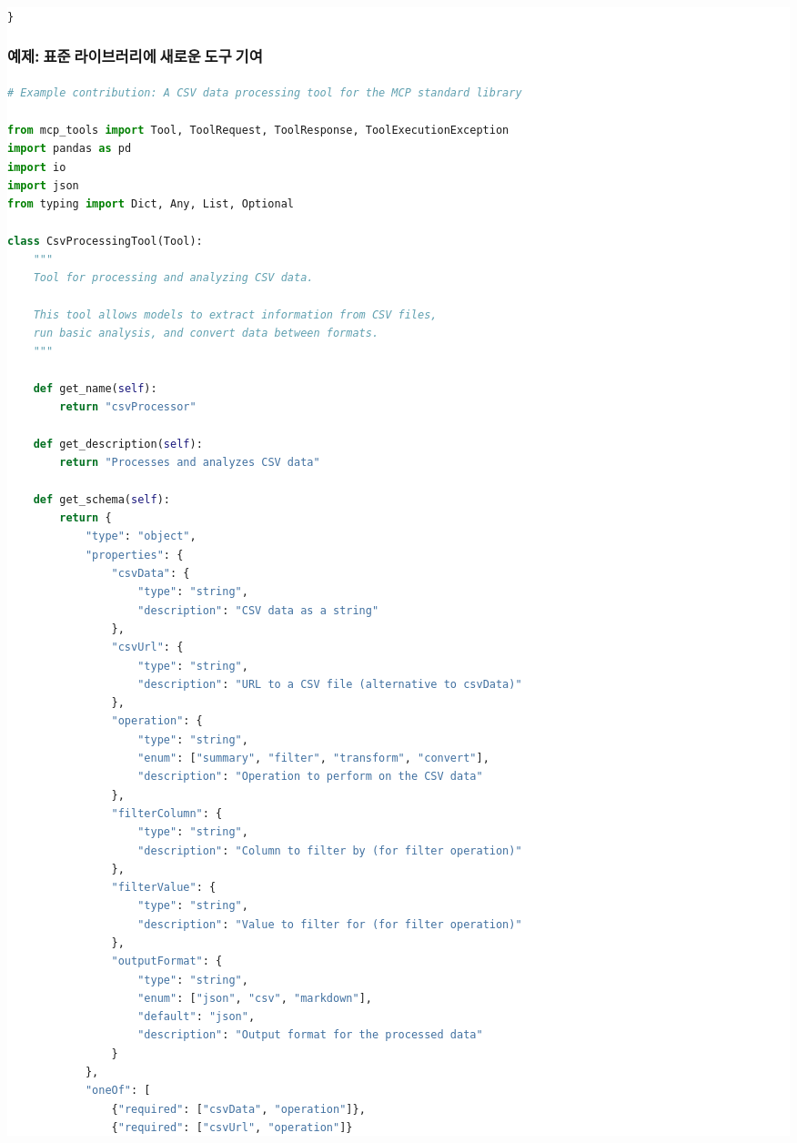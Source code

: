 ```javascript
}
```

### 예제: 표준 라이브러리에 새로운 도구 기여

```python
# Example contribution: A CSV data processing tool for the MCP standard library

from mcp_tools import Tool, ToolRequest, ToolResponse, ToolExecutionException
import pandas as pd
import io
import json
from typing import Dict, Any, List, Optional

class CsvProcessingTool(Tool):
    """
    Tool for processing and analyzing CSV data.
    
    This tool allows models to extract information from CSV files,
    run basic analysis, and convert data between formats.
    """
    
    def get_name(self):
        return "csvProcessor"
        
    def get_description(self):
        return "Processes and analyzes CSV data"
    
    def get_schema(self):
        return {
            "type": "object",
            "properties": {
                "csvData": {
                    "type": "string", 
                    "description": "CSV data as a string"
                },
                "csvUrl": {
                    "type": "string",
                    "description": "URL to a CSV file (alternative to csvData)"
                },
                "operation": {
                    "type": "string",
                    "enum": ["summary", "filter", "transform", "convert"],
                    "description": "Operation to perform on the CSV data"
                },
                "filterColumn": {
                    "type": "string",
                    "description": "Column to filter by (for filter operation)"
                },
                "filterValue": {
                    "type": "string",
                    "description": "Value to filter for (for filter operation)"
                },
                "outputFormat": {
                    "type": "string",
                    "enum": ["json", "csv", "markdown"],
                    "default": "json",
                    "description": "Output format for the processed data"
                }
            },
            "oneOf": [
                {"required": ["csvData", "operation"]},
                {"required": ["csvUrl", "operation"]}
```